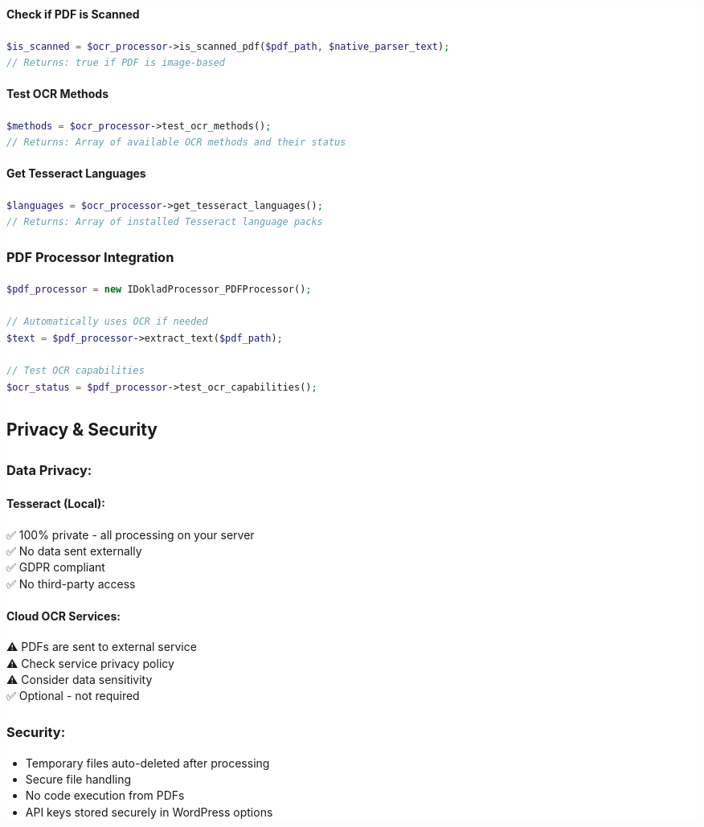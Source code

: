 #### Check if PDF is Scanned
```php
$is_scanned = $ocr_processor->is_scanned_pdf($pdf_path, $native_parser_text);
// Returns: true if PDF is image-based
```

#### Test OCR Methods
```php
$methods = $ocr_processor->test_ocr_methods();
// Returns: Array of available OCR methods and their status
```

#### Get Tesseract Languages
```php
$languages = $ocr_processor->get_tesseract_languages();
// Returns: Array of installed Tesseract language packs
```

### PDF Processor Integration

```php
$pdf_processor = new IDokladProcessor_PDFProcessor();

// Automatically uses OCR if needed
$text = $pdf_processor->extract_text($pdf_path);

// Test OCR capabilities
$ocr_status = $pdf_processor->test_ocr_capabilities();
```

## Privacy & Security

### Data Privacy:

#### Tesseract (Local):
✅ 100% private - all processing on your server  
✅ No data sent externally  
✅ GDPR compliant  
✅ No third-party access  

#### Cloud OCR Services:
⚠️ PDFs are sent to external service  
⚠️ Check service privacy policy  
⚠️ Consider data sensitivity  
✅ Optional - not required  

### Security:
- Temporary files auto-deleted after processing
- Secure file handling
- No code execution from PDFs
- API keys stored securely in WordPress options
